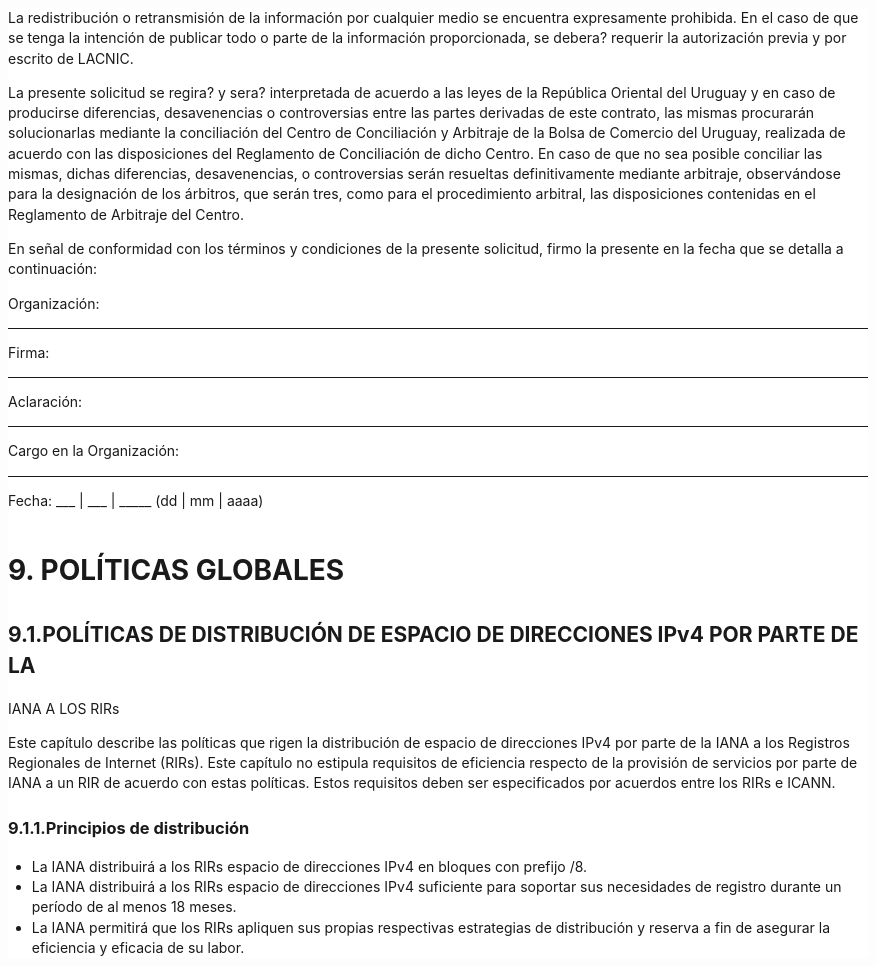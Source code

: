 La redistribución o retransmisión de la información por cualquier medio se encuentra
   expresamente prohibida. En el caso de que se tenga la intención de publicar todo o parte de la
   información proporcionada, se debera? requerir la autorización previa y por escrito de LACNIC.

La presente solicitud se regira? y sera? interpretada de acuerdo a las leyes de la República Oriental del
   Uruguay y en caso de producirse diferencias, desavenencias o controversias entre las partes derivadas de este
   contrato, las mismas procurarán solucionarlas mediante la conciliación del Centro de
   Conciliación y Arbitraje de la Bolsa de Comercio del Uruguay, realizada de acuerdo con las disposiciones del
   Reglamento de Conciliación de dicho Centro. En caso de que no sea posible conciliar las mismas, dichas
   diferencias, desavenencias, o controversias serán resueltas definitivamente mediante arbitraje,
   observándose para la designación de los árbitros, que serán tres, como para el
   procedimiento arbitral, las disposiciones contenidas en el Reglamento de Arbitraje del Centro.

En señal de conformidad con los términos y condiciones de la presente solicitud, firmo la presente en
   la fecha que se detalla a continuación: 

Organización: 

_____________________________________________________________________

Firma: 

_____________________________________________________________________

Aclaración: 

_____________________________________________________________________

Cargo en la Organización: 

_____________________________________________________________________

Fecha: ___ | ___ | _____ (dd | mm | aaaa)

# 9. POLÍTICAS GLOBALES

## 9.1.POLÍTICAS DE DISTRIBUCIÓN DE ESPACIO DE DIRECCIONES IPv4 POR PARTE DE LA
 IANA A LOS RIRs

Este capítulo describe las políticas que rigen la distribución de espacio de direcciones IPv4
   por parte de la IANA a los Registros Regionales de Internet (RIRs). Este capítulo no estipula requisitos de
   eficiencia respecto de la provisión de servicios por parte de IANA a un RIR de acuerdo con estas
   políticas. Estos requisitos deben ser especificados por acuerdos entre los RIRs e ICANN.

### 9.1.1.Principios de distribución

* La IANA distribuirá a los RIRs espacio de direcciones IPv4 en bloques con prefijo /8.
* La IANA distribuirá a los RIRs espacio de direcciones IPv4 suficiente para soportar sus necesidades de      registro durante un período de al menos 18 meses.
* La IANA permitirá que los RIRs apliquen sus propias respectivas estrategias de distribución y      reserva a fin de asegurar la eficiencia y eficacia de su labor.
